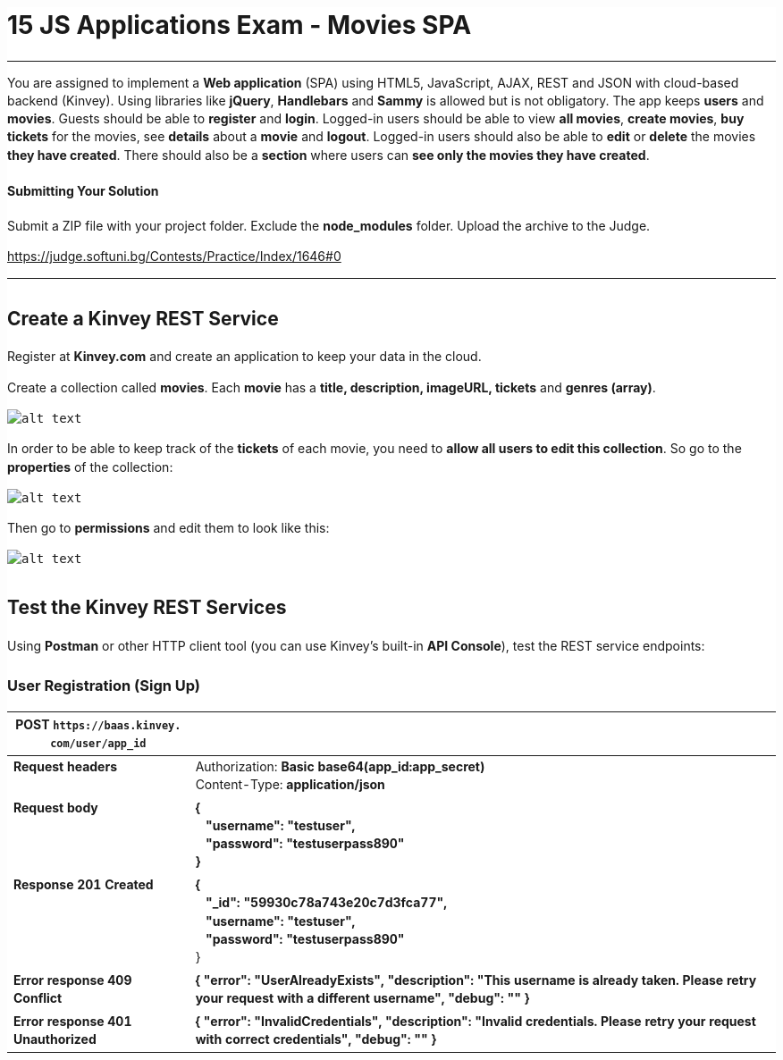 15 JS Applications Exam - Movies SPA
====================================

---

You are assigned to implement a **Web application** (SPA) using HTML5,
JavaScript, AJAX, REST and JSON with cloud-based backend (Kinvey). Using
libraries like **jQuery**, **Handlebars** and **Sammy** is allowed but is not
obligatory. The app keeps **users** and **movies**. Guests should be able to
**register** and **login**. Logged-in users should be able to view **all
movies**, **create movies**, **buy tickets** for the movies, see **details**
about a **movie** and **logout**. Logged-in users should also be able to
**edit** or **delete** the movies **they have created**. There should also be a
**section** where users can **see only the movies they have created**.

#### Submitting Your Solution

Submit a ZIP file with your project folder. Exclude the **node_modules** folder.
Upload the archive to the Judge.

<https://judge.softuni.bg/Contests/Practice/Index/1646#0>


---

Create a Kinvey REST Service
----------------------------

Register at **Kinvey.com** and create an application to keep your data in the
cloud.

Create a collection called **movies**. Each **movie** has a **title,
description, imageURL, tickets** and **genres (array)**.

<kbd><img src="https://user-images.githubusercontent.com/32310938/64133982-fd733680-cde2-11e9-94e5-c99ba742ad1e.png" alt="alt text" width="800" height=""></kbd>

In order to be able to keep track of the **tickets** of each movie, you need to
**allow all users to edit this collection**. So go to the **properties** of the
collection:

<kbd><img src="https://user-images.githubusercontent.com/32310938/64133993-07953500-cde3-11e9-8975-fcdacc0c1019.png" alt="alt text" width="600" height=""></kbd>

Then go to **permissions** and edit them to look like this:

<kbd><img src="https://user-images.githubusercontent.com/32310938/64133998-0e23ac80-cde3-11e9-8c49-67126a6025f6.png" alt="alt text" width="800" height=""></kbd>

Test the Kinvey REST Services
-----------------------------

Using **Postman** or other HTTP client tool (you can use Kinvey’s built-in **API
Console**), test the REST service endpoints:

### User Registration (Sign Up)

| **POST** **`https://baas.kinvey.com/user/app_id`** |                                                                                                                                                     |
|--------------------------------------------------------------------------------------|-----------------------------------------------------------------------------------------------------------------------------------------------------|
| **Request headers**                                                                  | Authorization: **Basic base64(app_id:app_secret)** <br/>Content-Type: **application/json**                                                               |
| **Request body**                                                                     | **{ <br/>&nbsp;&nbsp;&nbsp;"username": "testuser", <br/>&nbsp;&nbsp;&nbsp;"password": "testuserpass890" <br/>}**                                                                                           |
| **Response 201 Created**                                                             | **{ <br/>&nbsp;&nbsp;&nbsp;"_id": "59930c78a743e20c7d3fca77", <br/>&nbsp;&nbsp;&nbsp;"username": "testuser", <br/>&nbsp;&nbsp;&nbsp;"password": "testuserpass890"** <br/>}                                                        |
| **Error response 409 Conflict**                                                      | **{ "error": "UserAlreadyExists", "description": "This username is already taken. Please retry your request with a different username", "debug": "" }** |
| **Error response 401 Unauthorized**                                                  | **{ "error": "InvalidCredentials", "description": "Invalid credentials. Please retry your request with correct credentials", "debug": "" }**            |
